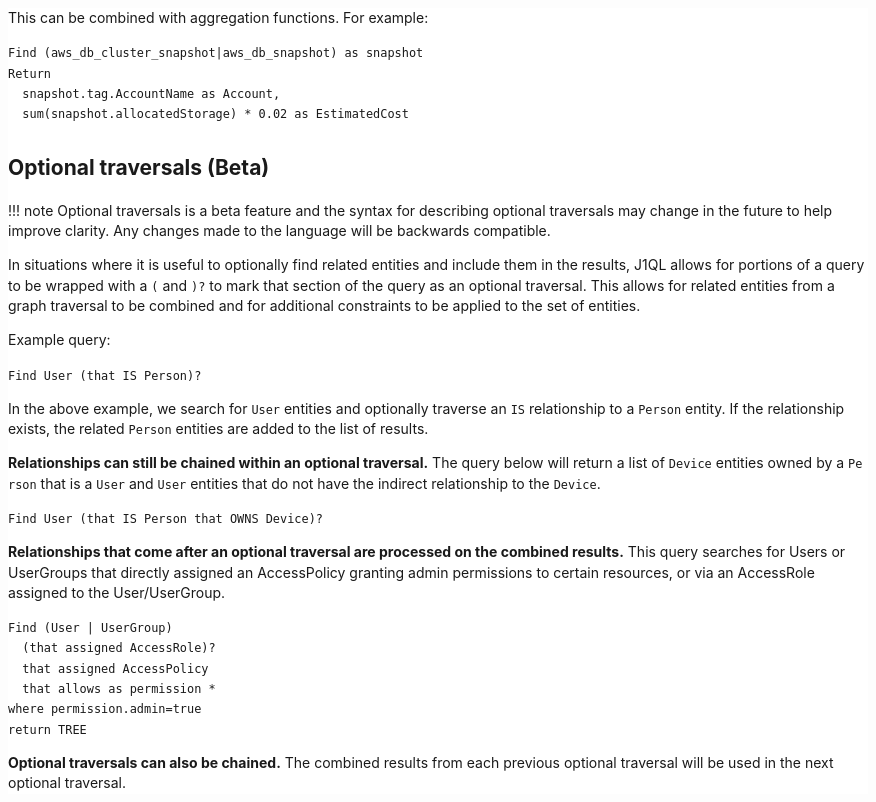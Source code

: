 This can be combined with aggregation functions. For example:

```j1ql
Find (aws_db_cluster_snapshot|aws_db_snapshot) as snapshot
Return
  snapshot.tag.AccountName as Account,
  sum(snapshot.allocatedStorage) * 0.02 as EstimatedCost
```

## Optional traversals (Beta)

!!! note
Optional traversals is a beta feature and the syntax for describing optional
traversals may change in the future to help improve clarity.
Any changes made to the language will be backwards compatible.

In situations where it is useful to optionally find related entities
and include them in the results, J1QL allows for portions of a query to be
wrapped with a `(` and `)?` to mark that section of the query as an optional
traversal. This allows for related entities from a graph
traversal to be combined and for additional constraints to be applied
to the set of entities.

Example query:

```j1ql
Find User (that IS Person)?
```

In the above example, we search for `User` entities
and optionally traverse an `IS` relationship to a `Person` entity.
If the relationship exists, the related `Person` entities are
added to the list of results.

**Relationships can still be chained within an optional traversal.** The query
below will return a list of `Device` entities owned by a `Person` that is a `User`
and `User` entities that do not have the indirect relationship to the `Device`.

```j1ql
Find User (that IS Person that OWNS Device)?
```

**Relationships that come after an optional traversal are processed on the
combined results.** This query searches for Users or UserGroups that directly
assigned an AccessPolicy granting admin permissions to certain resources,
or via an AccessRole assigned to the User/UserGroup.

```j1ql
Find (User | UserGroup)
  (that assigned AccessRole)?
  that assigned AccessPolicy
  that allows as permission *
where permission.admin=true
return TREE
```

**Optional traversals can also be chained.** The combined results from
each previous optional traversal will be used in the next optional
traversal.
